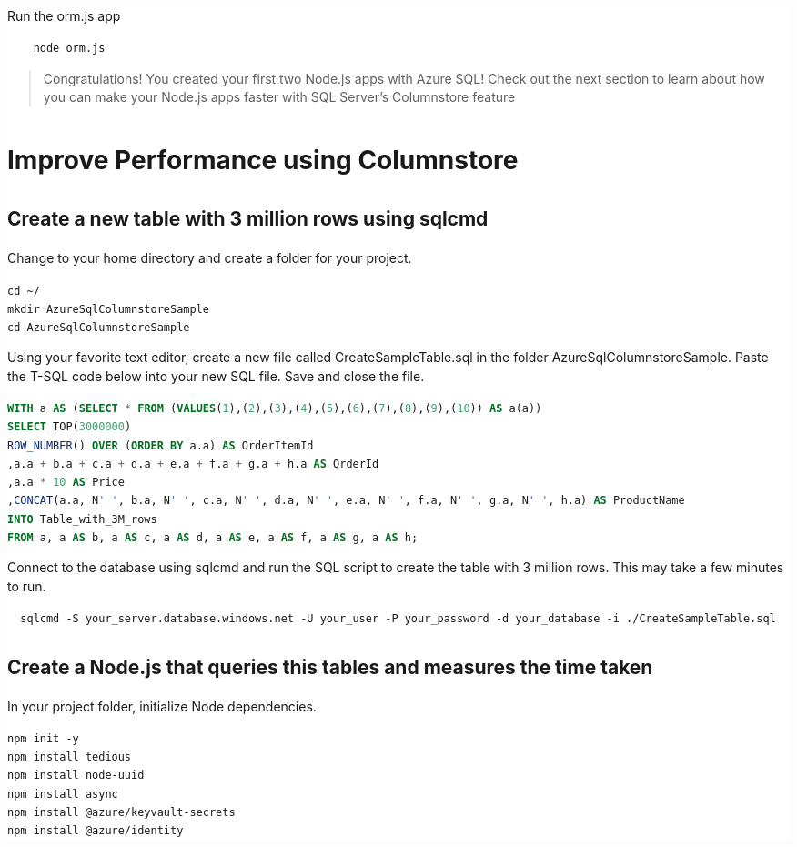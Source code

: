 Run the orm.js app

```terminal
    node orm.js
```
> Congratulations! You created your first two Node.js apps with Azure SQL! Check out the next section to learn about how you can make your Node.js apps faster with SQL Server’s Columnstore feature

# Improve Performance using Columnstore

## Create a new table with 3 million rows using sqlcmd

Change to your home directory and create a folder for your project.

```terminal
cd ~/
mkdir AzureSqlColumnstoreSample
cd AzureSqlColumnstoreSample
```

Using your favorite text editor, create a new file called CreateSampleTable.sql in the folder AzureSqlColumnstoreSample. Paste the T-SQL code below into your new SQL file. Save and close the file.

```SQL
WITH a AS (SELECT * FROM (VALUES(1),(2),(3),(4),(5),(6),(7),(8),(9),(10)) AS a(a))
SELECT TOP(3000000)
ROW_NUMBER() OVER (ORDER BY a.a) AS OrderItemId
,a.a + b.a + c.a + d.a + e.a + f.a + g.a + h.a AS OrderId
,a.a * 10 AS Price
,CONCAT(a.a, N' ', b.a, N' ', c.a, N' ', d.a, N' ', e.a, N' ', f.a, N' ', g.a, N' ', h.a) AS ProductName
INTO Table_with_3M_rows
FROM a, a AS b, a AS c, a AS d, a AS e, a AS f, a AS g, a AS h;
```

Connect to the database using sqlcmd and run the SQL script to create the table with 3 million rows. This may take a few minutes to run.

```terminal
  sqlcmd -S your_server.database.windows.net -U your_user -P your_password -d your_database -i ./CreateSampleTable.sql
```

## Create a Node.js that queries this tables and measures the time taken

In your project folder, initialize Node dependencies.
```terminal
npm init -y
npm install tedious
npm install node-uuid
npm install async
npm install @azure/keyvault-secrets
npm install @azure/identity
```
